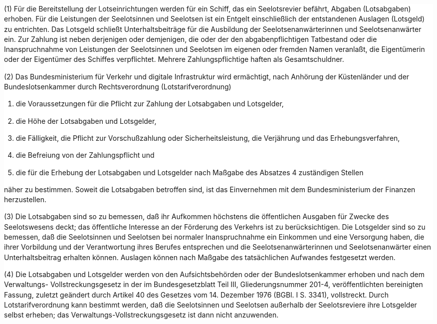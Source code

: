 (1) Für die Bereitstellung der Lotseinrichtungen werden für ein
Schiff, das ein Seelotsrevier befährt, Abgaben (Lotsabgaben) erhoben.
Für die Leistungen der Seelotsinnen und Seelotsen ist ein Entgelt
einschließlich der entstandenen Auslagen (Lotsgeld) zu entrichten. Das
Lotsgeld schließt Unterhaltsbeiträge für die Ausbildung der
Seelotsenanwärterinnen und Seelotsenanwärter ein. Zur Zahlung ist
neben derjenigen oder demjenigen, die oder der den abgabenpflichtigen
Tatbestand oder die Inanspruchnahme von Leistungen der Seelotsinnen
und Seelotsen im eigenen oder fremden Namen veranlaßt, die
Eigentümerin oder der Eigentümer des Schiffes verpflichtet. Mehrere
Zahlungspflichtige haften als Gesamtschuldner.

(2) Das Bundesministerium für Verkehr und digitale Infrastruktur wird
ermächtigt, nach Anhörung der Küstenländer und der Bundeslotsenkammer
durch Rechtsverordnung (Lotstarifverordnung)

1.  die Voraussetzungen für die Pflicht zur Zahlung der Lotsabgaben und
    Lotsgelder,


2.  die Höhe der Lotsabgaben und Lotsgelder,


3.  die Fälligkeit, die Pflicht zur Vorschußzahlung oder
    Sicherheitsleistung, die Verjährung und das Erhebungsverfahren,


4.  die Befreiung von der Zahlungspflicht und


5.  die für die Erhebung der Lotsabgaben und Lotsgelder nach Maßgabe des
    Absatzes 4 zuständigen Stellen



näher zu bestimmen. Soweit die Lotsabgaben betroffen sind, ist das
Einvernehmen mit dem Bundesministerium der Finanzen herzustellen.

(3) Die Lotsabgaben sind so zu bemessen, daß ihr Aufkommen höchstens
die öffentlichen Ausgaben für Zwecke des Seelotswesens deckt; das
öffentliche Interesse an der Förderung des Verkehrs ist zu
berücksichtigen. Die Lotsgelder sind so zu bemessen, daß die
Seelotsinnen und Seelotsen bei normaler Inanspruchnahme ein Einkommen
und eine Versorgung haben, die ihrer Vorbildung und der Verantwortung
ihres Berufes entsprechen und die Seelotsenanwärterinnen und
Seelotsenanwärter einen Unterhaltsbeitrag erhalten können. Auslagen
können nach Maßgabe des tatsächlichen Aufwandes festgesetzt werden.

(4) Die Lotsabgaben und Lotsgelder werden von den Aufsichtsbehörden
oder der Bundeslotsenkammer erhoben und nach dem Verwaltungs-
Vollstreckungsgesetz in der im Bundesgesetzblatt Teil III,
Gliederungsnummer 201-4, veröffentlichten bereinigten Fassung, zuletzt
geändert durch Artikel 40 des Gesetzes vom 14. Dezember 1976 (BGBl. I
S. 3341), vollstreckt. Durch Lotstarifverordnung kann bestimmt werden,
daß die Seelotsinnen und Seelotsen außerhalb der Seelotsreviere ihre
Lotsgelder selbst erheben; das Verwaltungs-Vollstreckungsgesetz ist
dann nicht anzuwenden.
